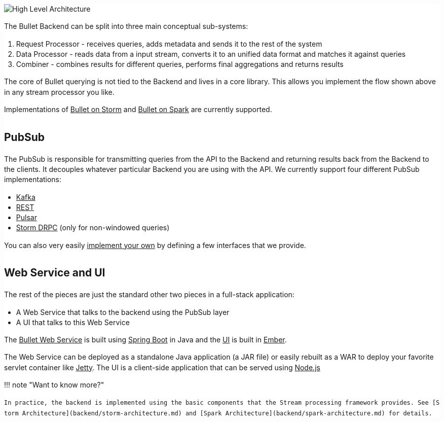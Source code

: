 ![High Level Architecture](img/higharch.png)

The Bullet Backend can be split into three main conceptual sub-systems:

1. Request Processor - receives queries, adds metadata and sends it to the rest of the system
2. Data Processor - reads data from a input stream, converts it to an unified data format and matches it against queries
3. Combiner - combines results for different queries, performs final aggregations and returns results

The core of Bullet querying is not tied to the Backend and lives in a core library. This allows you implement the flow shown above in any stream processor you like.

Implementations of [Bullet on Storm](backend/storm-architecture.md) and [Bullet on Spark](backend/spark-architecture.md) are currently supported.

## PubSub

The PubSub is responsible for transmitting queries from the API to the Backend and returning results back from the Backend to the clients. It decouples whatever particular Backend you are using with the API.
We currently support four different PubSub implementations:

* [Kafka](pubsub/kafka.md)
* [REST](pubsub/rest.md)
* [Pulsar](pubsub/pulsar.md)
* [Storm DRPC](pubsub/storm-drpc.md) (only for non-windowed queries)

You can also very easily [implement your own](pubsub/architecture.md#implementing-your-own-pubsub) by defining a few interfaces that we provide.

## Web Service and UI

The rest of the pieces are just the standard other two pieces in a full-stack application:

  * A Web Service that talks to the backend using the PubSub layer
  * A UI that talks to this Web Service

The [Bullet Web Service](ws/examples.md) is built using [Spring Boot](https://projects.spring.io/spring-boot/) in Java and the [UI](ui/usage.md) is built in [Ember](emberjs.com).

The Web Service can be deployed as a standalone Java application (a JAR file) or easily rebuilt as a WAR to deploy your favorite servlet container like [Jetty](http://www.eclipse.org/jetty/). The UI is a client-side application that can be served using [Node.js](http://nodejs.org/)

!!! note "Want to know more?"

    In practice, the backend is implemented using the basic components that the Stream processing framework provides. See [Storm Architecture](backend/storm-architecture.md) and [Spark Architecture](backend/spark-architecture.md) for details.
